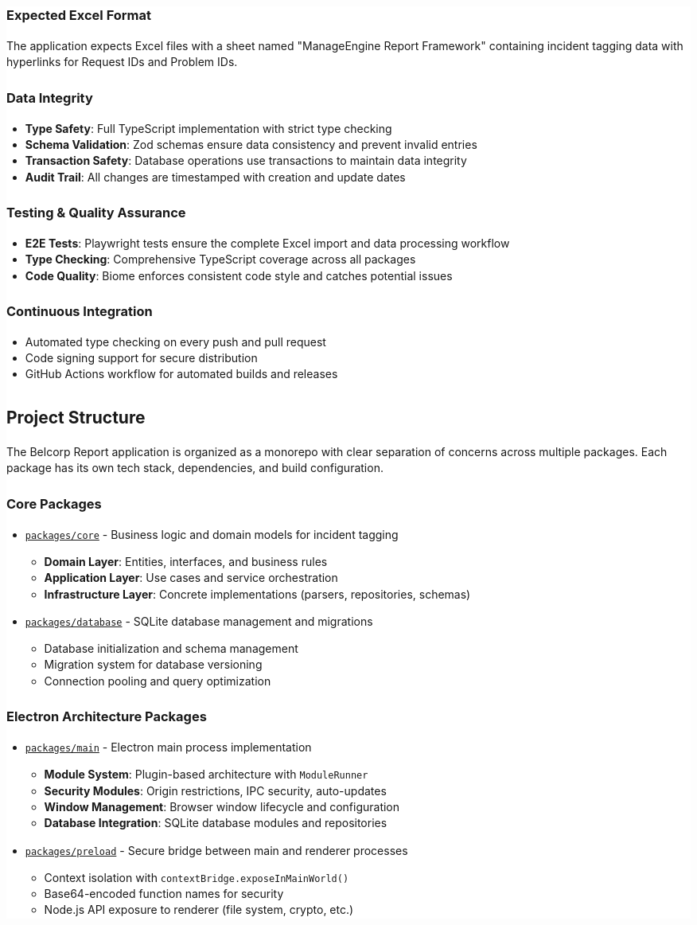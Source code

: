 ### Expected Excel Format

The application expects Excel files with a sheet named "ManageEngine Report Framework" containing incident tagging data with hyperlinks for Request IDs and Problem IDs.

### Data Integrity

- **Type Safety**: Full TypeScript implementation with strict type checking
- **Schema Validation**: Zod schemas ensure data consistency and prevent invalid entries
- **Transaction Safety**: Database operations use transactions to maintain data integrity
- **Audit Trail**: All changes are timestamped with creation and update dates

### Testing & Quality Assurance

- **E2E Tests**: Playwright tests ensure the complete Excel import and data processing workflow
- **Type Checking**: Comprehensive TypeScript coverage across all packages
- **Code Quality**: Biome enforces consistent code style and catches potential issues

### Continuous Integration

- Automated type checking on every push and pull request
- Code signing support for secure distribution
- GitHub Actions workflow for automated builds and releases

## Project Structure

The Belcorp Report application is organized as a monorepo with clear separation of concerns across multiple packages. Each package has its own tech stack, dependencies, and build configuration.

### Core Packages

- [`packages/core`](packages/core) - Business logic and domain models for incident tagging
  - **Domain Layer**: Entities, interfaces, and business rules
  - **Application Layer**: Use cases and service orchestration
  - **Infrastructure Layer**: Concrete implementations (parsers, repositories, schemas)

- [`packages/database`](packages/database) - SQLite database management and migrations
  - Database initialization and schema management
  - Migration system for database versioning
  - Connection pooling and query optimization

### Electron Architecture Packages

- [`packages/main`](packages/main) - Electron main process implementation
  - **Module System**: Plugin-based architecture with `ModuleRunner`
  - **Security Modules**: Origin restrictions, IPC security, auto-updates
  - **Window Management**: Browser window lifecycle and configuration
  - **Database Integration**: SQLite database modules and repositories

- [`packages/preload`](packages/preload) - Secure bridge between main and renderer processes
  - Context isolation with `contextBridge.exposeInMainWorld()`
  - Base64-encoded function names for security
  - Node.js API exposure to renderer (file system, crypto, etc.)
